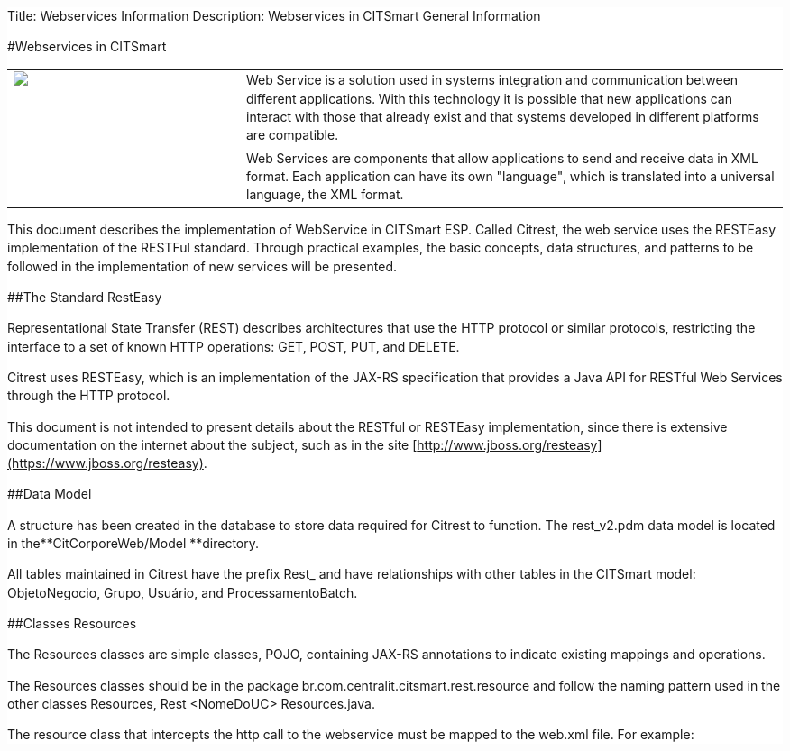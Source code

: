 ﻿Title: Webservices Information
Description:  Webservices in CITSmart General Information

#Webservices in CITSmart

<table width='100%'>
	<tr>
		<td><a href='#project-layout' width="30%" ><img src='/img/bn-webservices.png'></a> </td>
		<td class='md-typeset justificar' width="70%" > Web Service is a solution used in systems integration and communication between different applications. With this technology it is possible that new applications can interact with those that already exist and that systems developed in different platforms are compatible.</td>
	</tr>
	<tr>
		<td><a href='#project-layout' width="30%" ><img </a> </td>
		<td class='md-typeset justificar' width="70%" > Web Services are components that allow applications to send and receive data in XML format. Each application can have its own "language", which is translated into a universal language, the XML format.</td>
	</tr>
</table>


This document describes the implementation of WebService in CITSmart ESP. Called Citrest, the web service uses the RESTEasy implementation of the RESTFul standard.
Through practical examples, the basic concepts, data structures, and patterns to be followed in the implementation of new services will be presented.

##The Standard RestEasy

Representational State Transfer (REST) describes architectures that use the HTTP protocol or similar protocols, restricting the interface to a set of known HTTP operations: GET, POST, PUT, and DELETE.

Citrest uses RESTEasy, which is an implementation of the JAX-RS specification that provides a Java API for RESTful Web Services through the HTTP protocol.

This document is not intended to present details about the RESTful or RESTEasy implementation, since there is extensive documentation on the internet about the subject, such as in the site [http://www.jboss.org/resteasy](https://www.jboss.org/resteasy).

##Data Model

A structure has been created in the database to store data required for Citrest to function. The rest_v2.pdm data model is located in the**CitCorporeWeb/Model **directory.

All tables maintained in Citrest have the prefix Rest\_ and have relationships with other tables in the CITSmart model: ObjetoNegocio, Grupo, Usuário, and ProcessamentoBatch.

##Classes Resources

The Resources classes are simple classes, POJO, containing JAX-RS annotations to indicate existing mappings and operations.

The Resources classes should be in the package br.com.centralit.citsmart.rest.resource and follow the naming pattern used in the other classes Resources, Rest \<NomeDoUC\> Resources.java.

The resource class that intercepts the http call to the webservice must be mapped to the web.xml file. For example:
